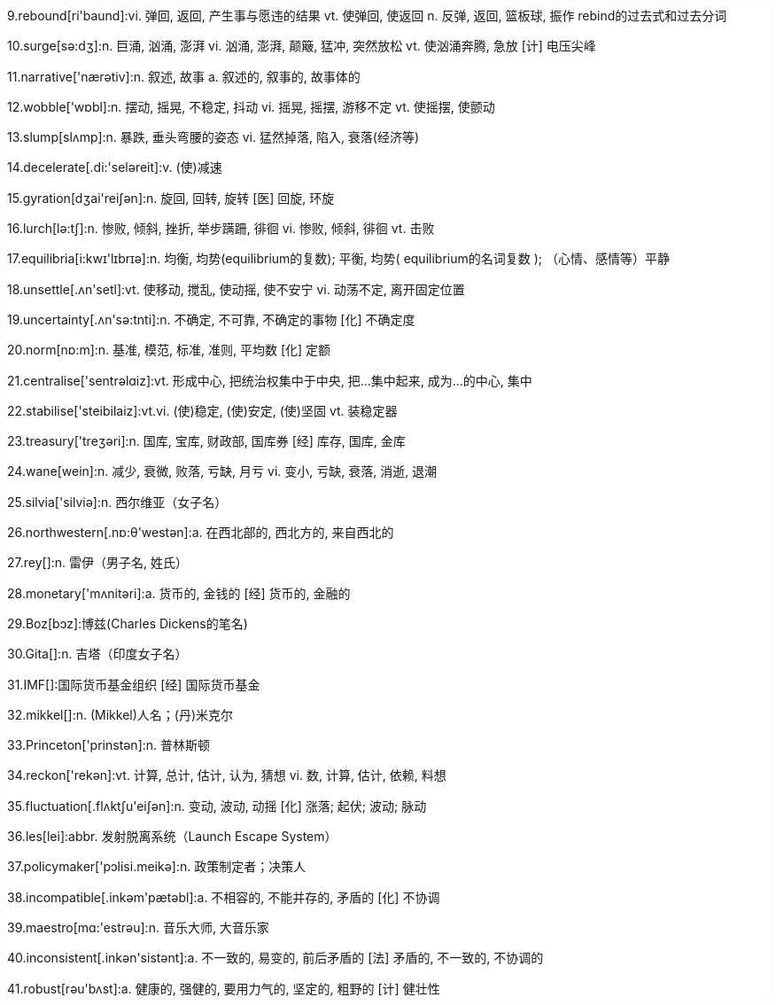 9.rebound[ri'baund]:vi. 弹回, 返回, 产生事与愿违的结果 vt. 使弹回, 使返回 n. 反弹, 返回, 篮板球, 振作 rebind的过去式和过去分词 

10.surge[sә:dʒ]:n. 巨涌, 汹涌, 澎湃 vi. 汹涌, 澎湃, 颠簸, 猛冲, 突然放松 vt. 使汹涌奔腾, 急放 [计] 电压尖峰 

11.narrative['nærәtiv]:n. 叙述, 故事 a. 叙述的, 叙事的, 故事体的 

12.wobble['wɒbl]:n. 摆动, 摇晃, 不稳定, 抖动 vi. 摇晃, 摇摆, 游移不定 vt. 使摇摆, 使颤动 

13.slump[slʌmp]:n. 暴跌, 垂头弯腰的姿态 vi. 猛然掉落, 陷入, 衰落(经济等) 

14.decelerate[.di:'selәreit]:v. (使)减速 

15.gyration[dʒai'reiʃәn]:n. 旋回, 回转, 旋转 [医] 回旋, 环旋 

16.lurch[lә:tʃ]:n. 惨败, 倾斜, 挫折, 举步蹒跚, 徘徊 vi. 惨败, 倾斜, 徘徊 vt. 击败 

17.equilibria[i:kwɪ'lɪbrɪə]:n. 均衡, 均势(equilibrium的复数); 平衡, 均势( equilibrium的名词复数 ); （心情、感情等）平静 

18.unsettle[.ʌn'setl]:vt. 使移动, 搅乱, 使动摇, 使不安宁 vi. 动荡不定, 离开固定位置 

19.uncertainty[.ʌn'sә:tnti]:n. 不确定, 不可靠, 不确定的事物 [化] 不确定度 

20.norm[nɒ:m]:n. 基准, 模范, 标准, 准则, 平均数 [化] 定额 

21.centralise['sentrәlɑiz]:vt. 形成中心, 把统治权集中于中央, 把...集中起来, 成为...的中心, 集中 

22.stabilise['steibilaiz]:vt.vi. (使)稳定, (使)安定, (使)坚固 vt. 装稳定器 

23.treasury['treʒәri]:n. 国库, 宝库, 财政部, 国库券 [经] 库存, 国库, 金库 

24.wane[wein]:n. 减少, 衰微, 败落, 亏缺, 月亏 vi. 变小, 亏缺, 衰落, 消逝, 退潮 

25.silvia['silviә]:n. 西尔维亚（女子名） 

26.northwestern[.nɒ:θ'westәn]:a. 在西北部的, 西北方的, 来自西北的 

27.rey[]:n. 雷伊（男子名, 姓氏） 

28.monetary['mʌnitәri]:a. 货币的, 金钱的 [经] 货币的, 金融的 

29.Boz[bɔz]:博兹(Charles Dickens的笔名) 

30.Gita[]:n. 吉塔（印度女子名） 

31.IMF[]:国际货币基金组织 [经] 国际货币基金 

32.mikkel[]:n. (Mikkel)人名；(丹)米克尔 

33.Princeton['prinstәn]:n. 普林斯顿 

34.reckon['rekәn]:vt. 计算, 总计, 估计, 认为, 猜想 vi. 数, 计算, 估计, 依赖, 料想 

35.fluctuation[.flʌktʃu'eiʃәn]:n. 变动, 波动, 动摇 [化] 涨落; 起伏; 波动; 脉动 

36.les[lei]:abbr. 发射脱离系统（Launch Escape System） 

37.policymaker['pɔlisi.meikә]:n. 政策制定者；决策人 

38.incompatible[.inkәm'pætәbl]:a. 不相容的, 不能并存的, 矛盾的 [化] 不协调 

39.maestro[mɑ:'estrәu]:n. 音乐大师, 大音乐家 

40.inconsistent[.inkәn'sistәnt]:a. 不一致的, 易变的, 前后矛盾的 [法] 矛盾的, 不一致的, 不协调的 

41.robust[rәu'bʌst]:a. 健康的, 强健的, 要用力气的, 坚定的, 粗野的 [计] 健壮性 

